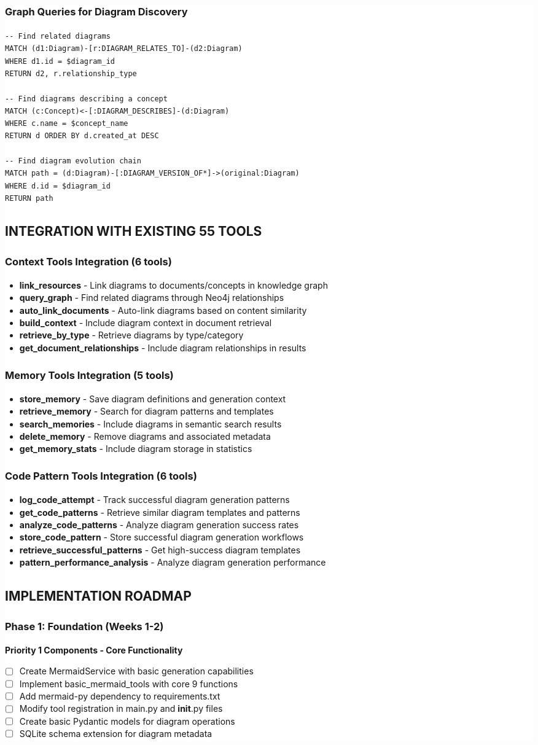 ### Graph Queries for Diagram Discovery
```cypher
-- Find related diagrams
MATCH (d1:Diagram)-[r:DIAGRAM_RELATES_TO]-(d2:Diagram)
WHERE d1.id = $diagram_id
RETURN d2, r.relationship_type

-- Find diagrams describing a concept
MATCH (c:Concept)<-[:DIAGRAM_DESCRIBES]-(d:Diagram)
WHERE c.name = $concept_name
RETURN d ORDER BY d.created_at DESC

-- Find diagram evolution chain
MATCH path = (d:Diagram)-[:DIAGRAM_VERSION_OF*]->(original:Diagram)
WHERE d.id = $diagram_id
RETURN path
```

## INTEGRATION WITH EXISTING 55 TOOLS

### Context Tools Integration (6 tools)
- **link_resources** - Link diagrams to documents/concepts in knowledge graph
- **query_graph** - Find related diagrams through Neo4j relationships
- **auto_link_documents** - Auto-link diagrams based on content similarity
- **build_context** - Include diagram context in document retrieval
- **retrieve_by_type** - Retrieve diagrams by type/category
- **get_document_relationships** - Include diagram relationships in results

### Memory Tools Integration (5 tools)
- **store_memory** - Save diagram definitions and generation context
- **retrieve_memory** - Search for diagram patterns and templates  
- **search_memories** - Include diagrams in semantic search results
- **delete_memory** - Remove diagrams and associated metadata
- **get_memory_stats** - Include diagram storage in statistics

### Code Pattern Tools Integration (6 tools)
- **log_code_attempt** - Track successful diagram generation patterns
- **get_code_patterns** - Retrieve similar diagram templates and patterns
- **analyze_code_patterns** - Analyze diagram generation success rates
- **store_code_pattern** - Store successful diagram generation workflows
- **retrieve_successful_patterns** - Get high-success diagram templates
- **pattern_performance_analysis** - Analyze diagram generation performance

## IMPLEMENTATION ROADMAP

### Phase 1: Foundation (Weeks 1-2)
**Priority 1 Components - Core Functionality**
- [ ] Create MermaidService with basic generation capabilities
- [ ] Implement basic_mermaid_tools with core 9 functions
- [ ] Add mermaid-py dependency to requirements.txt
- [ ] Modify tool registration in main.py and __init__.py files
- [ ] Create basic Pydantic models for diagram operations
- [ ] SQLite schema extension for diagram metadata
